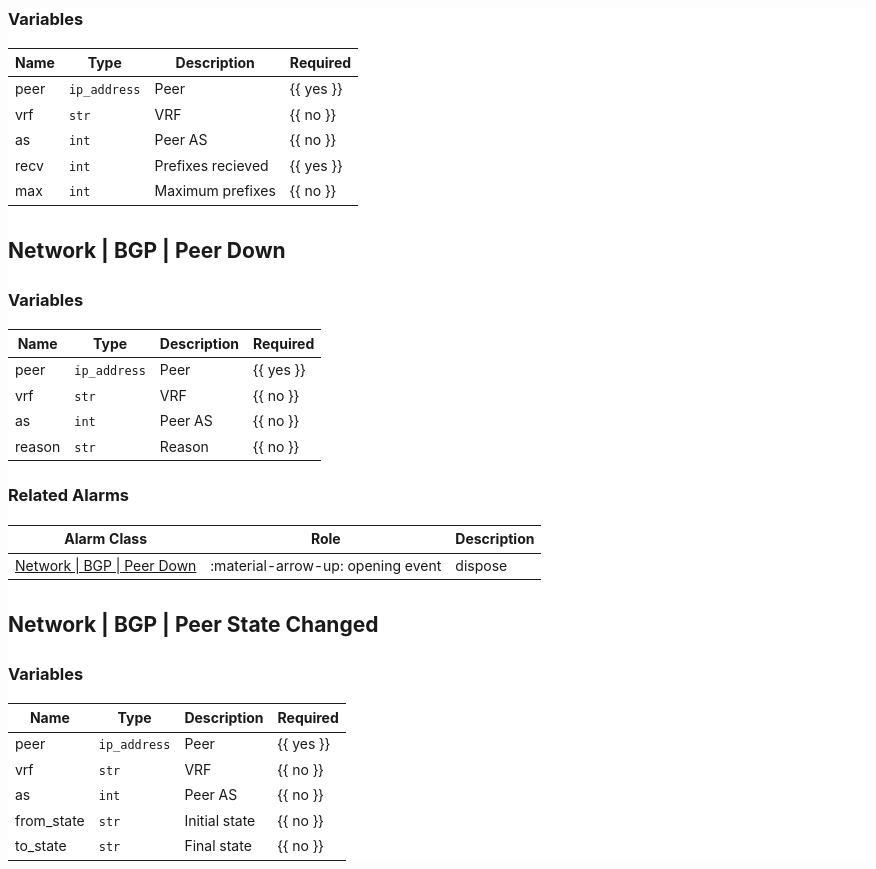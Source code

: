 


### Variables
| Name | Type | Description | Required |
| --- | --- | --- | --- |
| peer | `ip_address` | Peer | {{ yes }} |
| vrf | `str` | VRF | {{ no }} |
| as | `int` | Peer AS | {{ no }} |
| recv | `int` | Prefixes recieved | {{ yes }} |
| max | `int` | Maximum prefixes | {{ no }} |




## Network | BGP | Peer Down




### Variables
| Name | Type | Description | Required |
| --- | --- | --- | --- |
| peer | `ip_address` | Peer | {{ yes }} |
| vrf | `str` | VRF | {{ no }} |
| as | `int` | Peer AS | {{ no }} |
| reason | `str` | Reason | {{ no }} |


### Related Alarms
| Alarm Class | Role | Description |
| --- | --- | --- |
| [Network \| BGP \| Peer Down](../alarm-classes-reference/network.md#network-bgp-peer-down) | :material-arrow-up: opening event | dispose |



## Network | BGP | Peer State Changed




### Variables
| Name | Type | Description | Required |
| --- | --- | --- | --- |
| peer | `ip_address` | Peer | {{ yes }} |
| vrf | `str` | VRF | {{ no }} |
| as | `int` | Peer AS | {{ no }} |
| from_state | `str` | Initial state | {{ no }} |
| to_state | `str` | Final state | {{ no }} |
